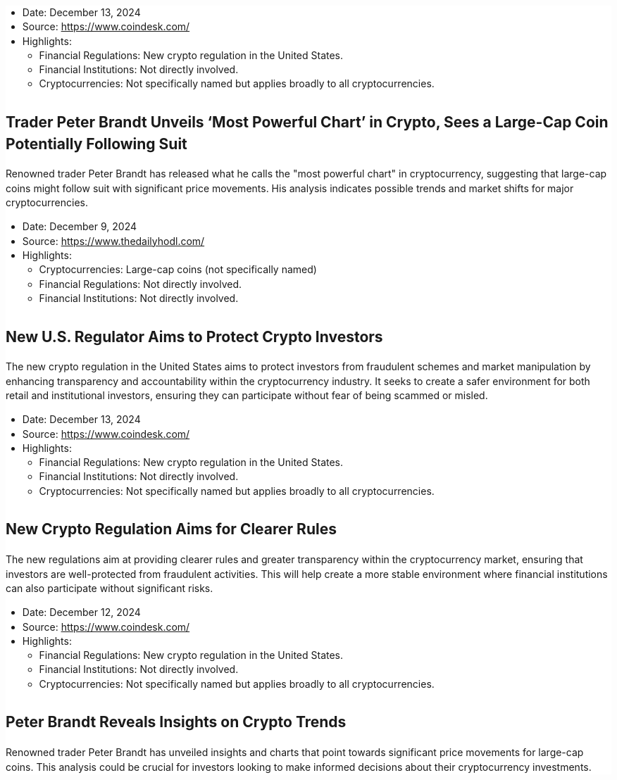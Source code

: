 - Date: December 13, 2024
- Source: https://www.coindesk.com/
- Highlights:
    - Financial Regulations: New crypto regulation in the United States.
    - Financial Institutions: Not directly involved.
    - Cryptocurrencies: Not specifically named but applies broadly to all cryptocurrencies.

## Trader Peter Brandt Unveils ‘Most Powerful Chart’ in Crypto, Sees a Large-Cap Coin Potentially Following Suit

Renowned trader Peter Brandt has released what he calls the "most powerful chart" in cryptocurrency, suggesting that large-cap coins might follow suit with significant price movements. His analysis indicates possible trends and market shifts for major cryptocurrencies.

- Date: December 9, 2024
- Source: https://www.thedailyhodl.com/
- Highlights:
    - Cryptocurrencies: Large-cap coins (not specifically named)
    - Financial Regulations: Not directly involved.
    - Financial Institutions: Not directly involved.

## New U.S. Regulator Aims to Protect Crypto Investors

The new crypto regulation in the United States aims to protect investors from fraudulent schemes and market manipulation by enhancing transparency and accountability within the cryptocurrency industry. It seeks to create a safer environment for both retail and institutional investors, ensuring they can participate without fear of being scammed or misled.

- Date: December 13, 2024
- Source: https://www.coindesk.com/
- Highlights:
    - Financial Regulations: New crypto regulation in the United States.
    - Financial Institutions: Not directly involved.
    - Cryptocurrencies: Not specifically named but applies broadly to all cryptocurrencies.

## New Crypto Regulation Aims for Clearer Rules

The new regulations aim at providing clearer rules and greater transparency within the cryptocurrency market, ensuring that investors are well-protected from fraudulent activities. This will help create a more stable environment where financial institutions can also participate without significant risks.

- Date: December 12, 2024
- Source: https://www.coindesk.com/
- Highlights:
    - Financial Regulations: New crypto regulation in the United States.
    - Financial Institutions: Not directly involved.
    - Cryptocurrencies: Not specifically named but applies broadly to all cryptocurrencies.

## Peter Brandt Reveals Insights on Crypto Trends

Renowned trader Peter Brandt has unveiled insights and charts that point towards significant price movements for large-cap coins. This analysis could be crucial for investors looking to make informed decisions about their cryptocurrency investments.
